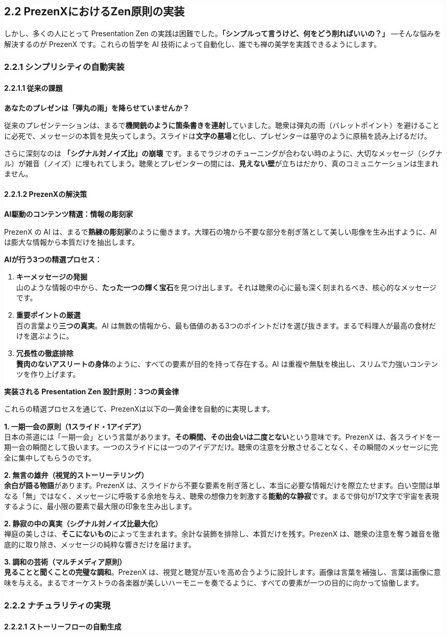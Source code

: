 ## 2.2 PrezenXにおけるZen原則の実装

しかし、多くの人にとって Presentation Zen の実践は困難でした。**「シンプルって言うけど、何をどう削ればいいの？」** —そんな悩みを解決するのが PrezenX です。これらの哲学を AI 技術によって自動化し、誰でも禅の美学を実践できるようにします。

### 2.2.1 シンプリシティの自動実装

#### 2.2.1.1 従来の課題

**あなたのプレゼンは「弾丸の雨」を降らせていませんか？**

従来のプレゼンテーションは、まるで**機関銃のように箇条書きを連射**していました。聴衆は弾丸の雨（バレットポイント）を避けることに必死で、メッセージの本質を見失ってしまう。スライドは**文字の墓場**と化し、プレゼンターは墓守のように原稿を読み上げるだけ。

さらに深刻なのは **「シグナル対ノイズ比」の崩壊** です。まるでラジオのチューニングが合わない時のように、大切なメッセージ（シグナル）が雑音（ノイズ）に埋もれてしまう。聴衆とプレゼンターの間には、**見えない壁**が立ちはだかり、真のコミュニケーションは生まれません。

#### 2.2.1.2 PrezenXの解決策

**AI駆動のコンテンツ精選：情報の彫刻家**

PrezenX の AI は、まるで**熟練の彫刻家**のように働きます。大理石の塊から不要な部分を削ぎ落として美しい彫像を生み出すように、AIは膨大な情報から本質だけを抽出します。

**AIが行う3つの精選プロセス：**

1. **キーメッセージの発掘**  
   山のような情報の中から、**たった一つの輝く宝石**を見つけ出します。それは聴衆の心に最も深く刻まれるべき、核心的なメッセージです。

2. **重要ポイントの厳選**  
   百の言葉より**三つの真実**。AI は無数の情報から、最も価値のある3つのポイントだけを選び抜きます。まるで料理人が最高の食材だけを選ぶように。

3. **冗長性の徹底排除**  
   **贅肉のないアスリートの身体**のように、すべての要素が目的を持って存在する。AI は重複や無駄を検出し、スリムで力強いコンテンツを作り上げます。

**実装される Presentation Zen 設計原則：3つの黄金律**

これらの精選プロセスを通じて、PrezenXは以下の—黄金律を自動的に実現します。

**1. 一期一会の原則（1スライド・1アイデア）**  
日本の茶道には「一期一会」という言葉があります。**その瞬間、その出会いは二度とない**という意味です。PrezenX は、各スライドを一期一会の瞬間として扱います。一つのスライドには一つのアイデアだけ。聴衆の注意を分散させることなく、その瞬間のメッセージに完全に集中してもらうのです。

**2. 無言の雄弁（視覚的ストーリーテリング）**  
**余白が語る物語**があります。PrezenX は、スライドから不要な要素を削ぎ落とし、本当に必要な情報だけを際立たせます。白い空間は単なる「無」ではなく、メッセージに呼吸する余地を与え、聴衆の想像力を刺激する**能動的な静寂**です。まるで俳句が17文字で宇宙を表現するように、最小限の要素で最大限の印象を生み出します。

**2. 静寂の中の真実（シグナル対ノイズ比最大化）**  
禅庭の美しさは、**そこにないもの**によって生まれます。余計な装飾を排除し、本質だけを残す。PrezenX は、聴衆の注意を奪う雑音を徹底的に取り除き、メッセージの純粋な響きだけを届けます。

**3. 調和の芸術（マルチメディア原則）**  
**見ることと聞くことの完璧な調和**。PrezenX は、視覚と聴覚が互いを高め合うように設計します。画像は言葉を補強し、言葉は画像に意味を与える。まるでオーケストラの各楽器が美しいハーモニーを奏でるように、すべての要素が一つの目的に向かって協働します。

### 2.2.2 ナチュラリティの実現

#### 2.2.2.1 ストーリーフローの自動生成
